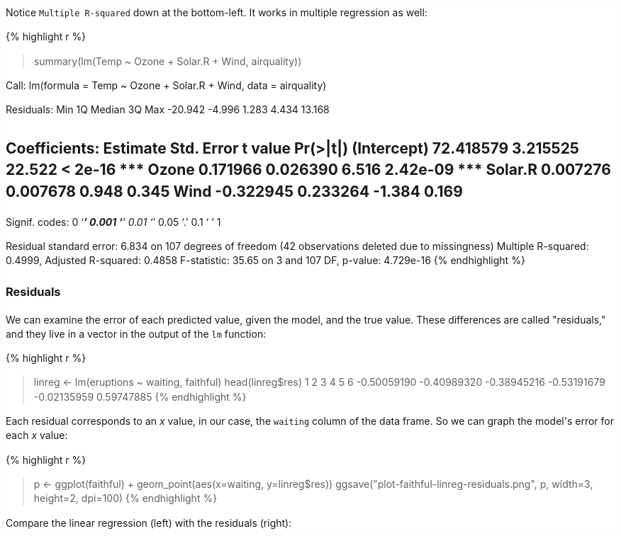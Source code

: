 Notice `Multiple R-squared` down at the bottom-left. It works in multiple regression as well:

{% highlight r %}
> summary(lm(Temp ~ Ozone + Solar.R + Wind, airquality))

Call:
lm(formula = Temp ~ Ozone + Solar.R + Wind, data = airquality)

Residuals:
    Min      1Q  Median      3Q     Max
-20.942  -4.996   1.283   4.434  13.168

Coefficients:
             Estimate Std. Error t value Pr(>|t|)
(Intercept) 72.418579   3.215525  22.522  < 2e-16 ***
Ozone        0.171966   0.026390   6.516 2.42e-09 ***
Solar.R      0.007276   0.007678   0.948    0.345
Wind        -0.322945   0.233264  -1.384    0.169
---
Signif. codes:  0 ‘***’ 0.001 ‘**’ 0.01 ‘*’ 0.05 ‘.’ 0.1 ‘ ’ 1

Residual standard error: 6.834 on 107 degrees of freedom
  (42 observations deleted due to missingness)
Multiple R-squared:  0.4999,	Adjusted R-squared:  0.4858
F-statistic: 35.65 on 3 and 107 DF,  p-value: 4.729e-16
{% endhighlight %}

### Residuals

We can examine the error of each predicted value, given the model, and the true value. These differences are called "residuals," and they live in a vector in the output of the `lm` function:

{% highlight r %}
> linreg <- lm(eruptions ~ waiting, faithful)
> head(linreg$res)
          1           2           3           4           5           6
-0.50059190 -0.40989320 -0.38945216 -0.53191679 -0.02135959  0.59747885
{% endhighlight %}

Each residual corresponds to an $x$ value, in our case, the `waiting` column of the data frame. So we can graph the model's error for each $x$ value:

{% highlight r %}
> p <- ggplot(faithful) + geom_point(aes(x=waiting, y=linreg$res))
> ggsave("plot-faithful-linreg-residuals.png", p, width=3, height=2, dpi=100)
{% endhighlight %}

Compare the linear regression (left) with the residuals (right):

<div style="text-align: center">